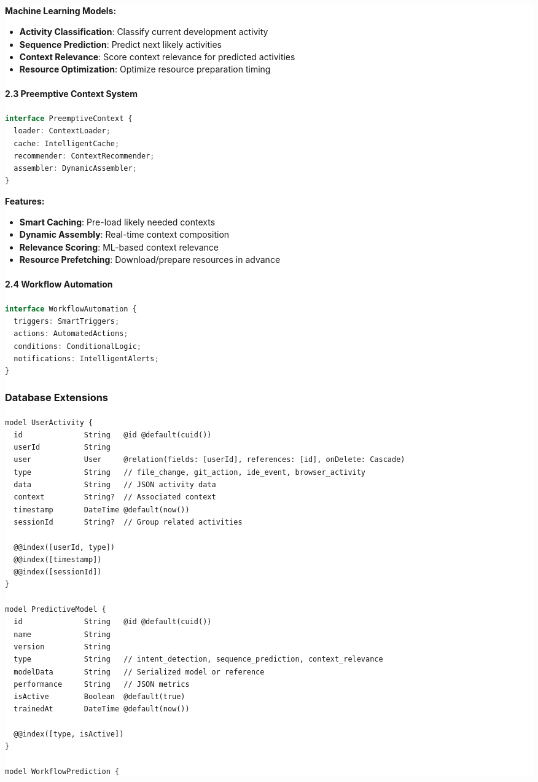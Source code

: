 ```typescript
```

**Machine Learning Models:**
- **Activity Classification**: Classify current development activity
- **Sequence Prediction**: Predict next likely activities
- **Context Relevance**: Score context relevance for predicted activities
- **Resource Optimization**: Optimize resource preparation timing

#### 2.3 Preemptive Context System
```typescript
interface PreemptiveContext {
  loader: ContextLoader;
  cache: IntelligentCache;
  recommender: ContextRecommender;
  assembler: DynamicAssembler;
}
```

**Features:**
- **Smart Caching**: Pre-load likely needed contexts
- **Dynamic Assembly**: Real-time context composition
- **Relevance Scoring**: ML-based context relevance
- **Resource Prefetching**: Download/prepare resources in advance

#### 2.4 Workflow Automation
```typescript
interface WorkflowAutomation {
  triggers: SmartTriggers;
  actions: AutomatedActions;
  conditions: ConditionalLogic;
  notifications: IntelligentAlerts;
}
```

### Database Extensions
```prisma
model UserActivity {
  id              String   @id @default(cuid())
  userId          String
  user            User     @relation(fields: [userId], references: [id], onDelete: Cascade)
  type            String   // file_change, git_action, ide_event, browser_activity
  data            String   // JSON activity data
  context         String?  // Associated context
  timestamp       DateTime @default(now())
  sessionId       String?  // Group related activities
  
  @@index([userId, type])
  @@index([timestamp])
  @@index([sessionId])
}

model PredictiveModel {
  id              String   @id @default(cuid())
  name            String
  version         String
  type            String   // intent_detection, sequence_prediction, context_relevance
  modelData       String   // Serialized model or reference
  performance     String   // JSON metrics
  isActive        Boolean  @default(true)
  trainedAt       DateTime @default(now())
  
  @@index([type, isActive])
}

model WorkflowPrediction {
```